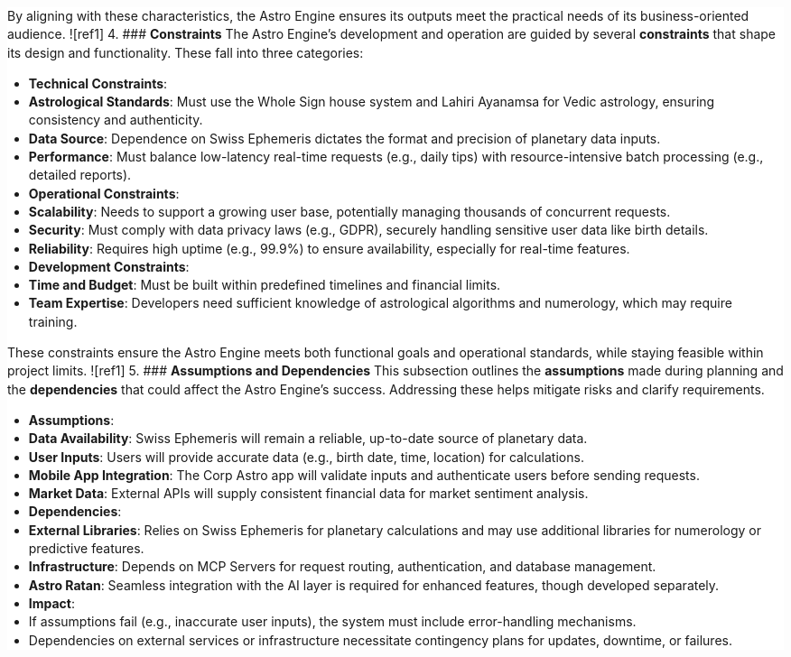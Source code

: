 By aligning with these characteristics, the Astro Engine ensures its outputs meet the practical needs of its business-oriented audience. ![ref1]
4. ### **Constraints** 
The Astro Engine’s development and operation are guided by several **constraints** that shape its design and functionality. These fall into three categories: 

- **Technical Constraints**: 
- **Astrological Standards**: Must use the Whole Sign house system and Lahiri Ayanamsa for Vedic astrology, ensuring consistency and authenticity. 
- **Data Source**: Dependence on Swiss Ephemeris dictates the format and precision of planetary data inputs. 
- **Performance**: Must balance low-latency real-time requests (e.g., daily tips) with resource-intensive batch processing (e.g., detailed reports). 
- **Operational Constraints**: 
- **Scalability**: Needs to support a growing user base, potentially managing thousands of concurrent requests. 
- **Security**: Must comply with data privacy laws (e.g., GDPR), securely handling sensitive user data like birth details. 
- **Reliability**: Requires high uptime (e.g., 99.9%) to ensure availability, especially for real-time features. 
- **Development Constraints**: 
- **Time and Budget**: Must be built within predefined timelines and financial limits. 
- **Team Expertise**: Developers need sufficient knowledge of astrological algorithms and numerology, which may require training. 

These constraints ensure the Astro Engine meets both functional goals and operational standards, while staying feasible within project limits. ![ref1]
5. ### **Assumptions and Dependencies** 
This subsection outlines the **assumptions** made during planning and the **dependencies** that could affect the Astro Engine’s success. Addressing these helps mitigate risks and clarify requirements. 

- **Assumptions**: 
- **Data Availability**: Swiss Ephemeris will remain a reliable, up-to-date source of planetary data. 
- **User Inputs**: Users will provide accurate data (e.g., birth date, time, location) for calculations. 
- **Mobile App Integration**: The Corp Astro app will validate inputs and authenticate users before sending requests. 
- **Market Data**: External APIs will supply consistent financial data for market sentiment analysis. 
- **Dependencies**: 
- **External Libraries**: Relies on Swiss Ephemeris for planetary calculations and may use additional libraries for numerology or predictive features. 
- **Infrastructure**: Depends on MCP Servers for request routing, authentication, and database management. 
- **Astro Ratan**: Seamless integration with the AI layer is required for enhanced features, though developed separately. 
- **Impact**: 
- If assumptions fail (e.g., inaccurate user inputs), the system must include error-handling mechanisms. 
- Dependencies on external services or infrastructure necessitate contingency plans for updates, downtime, or failures. 
